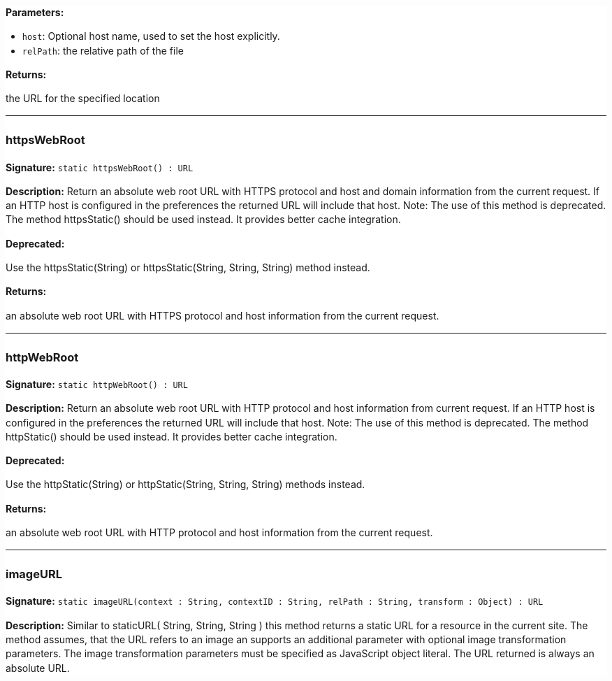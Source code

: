 **Parameters:**

- `host`: Optional host name, used to set the host explicitly.
- `relPath`: the relative path of the file

**Returns:**

the URL for the specified location

---

### httpsWebRoot

**Signature:** `static httpsWebRoot() : URL`

**Description:** Return an absolute web root URL with HTTPS protocol and host and domain information from the current request. If an HTTP host is configured in the preferences the returned URL will include that host. Note: The use of this method is deprecated. The method httpsStatic() should be used instead. It provides better cache integration.

**Deprecated:**

Use the httpsStatic(String) or httpsStatic(String, String, String) method instead.

**Returns:**

an absolute web root URL with HTTPS protocol and host information from the current request.

---

### httpWebRoot

**Signature:** `static httpWebRoot() : URL`

**Description:** Return an absolute web root URL with HTTP protocol and host information from current request. If an HTTP host is configured in the preferences the returned URL will include that host. Note: The use of this method is deprecated. The method httpStatic() should be used instead. It provides better cache integration.

**Deprecated:**

Use the httpStatic(String) or httpStatic(String, String, String) methods instead.

**Returns:**

an absolute web root URL with HTTP protocol and host information from the current request.

---

### imageURL

**Signature:** `static imageURL(context : String, contextID : String, relPath : String, transform : Object) : URL`

**Description:** Similar to staticURL( String, String, String ) this method returns a static URL for a resource in the current site. The method assumes, that the URL refers to an image an supports an additional parameter with optional image transformation parameters. The image transformation parameters must be specified as JavaScript object literal. The URL returned is always an absolute URL.

